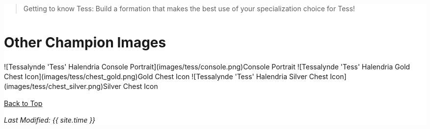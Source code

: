 > Getting to know Tess: Build a formation that makes the best use of your specialization choice for Tess!
</div></div>

# Other Champion Images

<span class="championImagesColumn">
    <span class="championImagesRow">
        <span class="championImagesPortrait">
            ![Tessalynde 'Tess' Halendria Console Portrait](images/tess/console.png)Console Portrait
        </span>
    </span>
    <span class="championImagesRow">
        <span class="championImagesChests">
            ![Tessalynde 'Tess' Halendria Gold Chest Icon](images/tess/chest_gold.png)Gold Chest Icon
        </span>
        <span class="championImagesChests">
            ![Tessalynde 'Tess' Halendria Silver Chest Icon](images/tess/chest_silver.png)Silver Chest Icon
        </span>
    </span>
</span>

[Back to Top](#top)

*Last Modified: {{ site.time }}*